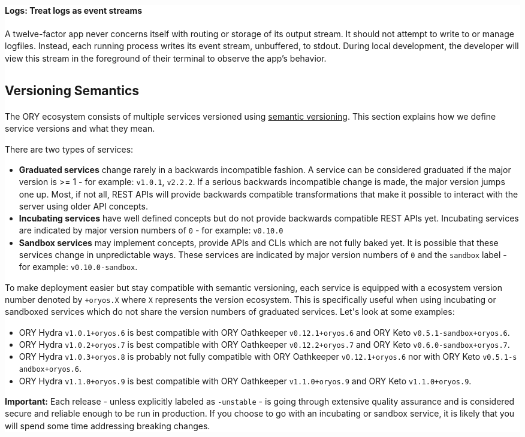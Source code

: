 #### Logs: Treat logs as event streams

A twelve-factor app never concerns itself with routing or storage of its output stream. It should not attempt
to write to or manage logfiles. Instead, each running process writes its event stream, unbuffered, to stdout.
During local development, the developer will view this stream in the foreground of their terminal to observe
the app’s behavior.

## Versioning Semantics

The ORY ecosystem consists of multiple services versioned using [semantic versioning](https://semver.org). This section
explains how we define service versions and what they mean.

There are two types of services:

- **Graduated services** change rarely in a backwards incompatible fashion. A service can be considered graduated if
the major version is >= 1 - for example: `v1.0.1`, `v2.2.2`. If a serious backwards incompatible
change is made, the major version jumps one up. Most, if not all, REST APIs will provide backwards compatible transformations that
make it possible to interact with the server using older API concepts.
- **Incubating services** have well defined concepts but do not provide backwards compatible REST APIs yet. Incubating
services are indicated by major version numbers of `0` - for example: `v0.10.0`
- **Sandbox services** may implement concepts, provide APIs and CLIs which are not fully baked yet. It is possible that
these services change in unpredictable ways. These services are indicated by major version numbers of `0` and the
`sandbox` label - for example: `v0.10.0-sandbox`.

To make deployment easier but stay compatible with semantic versioning, each service is equipped with a ecosystem version
number denoted by `+oryos.X` where `X` represents the version ecosystem. This is specifically useful when using
incubating or sandboxed services which do not share the version numbers of graduated services. Let's look at some examples:

- ORY Hydra `v1.0.1+oryos.6` is best compatible with ORY Oathkeeper `v0.12.1+oryos.6` and ORY Keto `v0.5.1-sandbox+oryos.6`.
- ORY Hydra `v1.0.2+oryos.7` is best compatible with ORY Oathkeeper `v0.12.2+oryos.7` and ORY Keto `v0.6.0-sandbox+oryos.7`.
- ORY Hydra `v1.0.3+oryos.8` is probably not fully compatible with ORY Oathkeeper `v0.12.1+oryos.6` nor with ORY Keto
`v0.5.1-sandbox+oryos.6`.
- ORY Hydra `v1.1.0+oryos.9` is best compatible with ORY Oathkeeper `v1.1.0+oryos.9` and ORY Keto `v1.1.0+oryos.9`.

**Important:** Each release - unless explicitly labeled as `-unstable` - is going through extensive quality assurance
and is considered secure and reliable enough to be run in production. If you choose to go with an incubating or sandbox
service, it is likely that you will spend some time addressing breaking changes.
